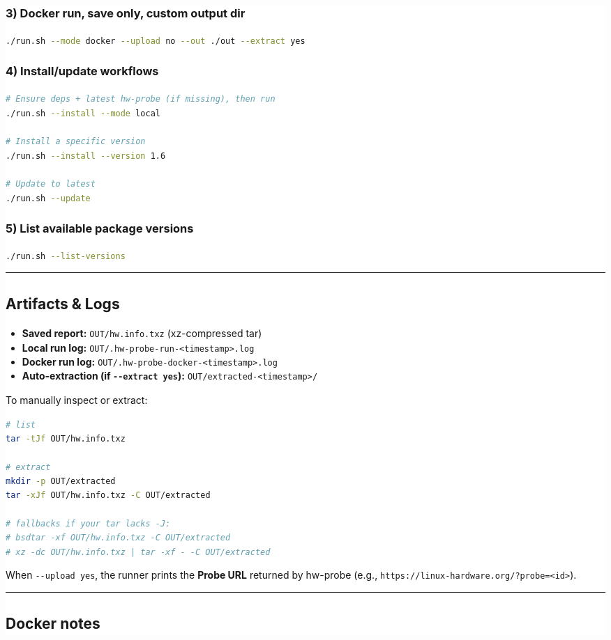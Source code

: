 ### 3) Docker run, save only, custom output dir
```sh
./run.sh --mode docker --upload no --out ./out --extract yes
```

### 4) Install/update workflows
```sh
# Ensure deps + latest hw-probe (if missing), then run
./run.sh --install --mode local

# Install a specific version
./run.sh --install --version 1.6

# Update to latest
./run.sh --update
```

### 5) List available package versions
```sh
./run.sh --list-versions
```

---

## Artifacts & Logs

- **Saved report:** `OUT/hw.info.txz` (xz-compressed tar)
- **Local run log:** `OUT/.hw-probe-run-<timestamp>.log`
- **Docker run log:** `OUT/.hw-probe-docker-<timestamp>.log`
- **Auto-extraction (if `--extract yes`):** `OUT/extracted-<timestamp>/`

To manually inspect or extract:

```sh
# list
tar -tJf OUT/hw.info.txz

# extract
mkdir -p OUT/extracted
tar -xJf OUT/hw.info.txz -C OUT/extracted

# fallbacks if your tar lacks -J:
# bsdtar -xf OUT/hw.info.txz -C OUT/extracted
# xz -dc OUT/hw.info.txz | tar -xf - -C OUT/extracted
```

When `--upload yes`, the runner prints the **Probe URL** returned by hw-probe (e.g., `https://linux-hardware.org/?probe=<id>`).

---

## Docker notes
